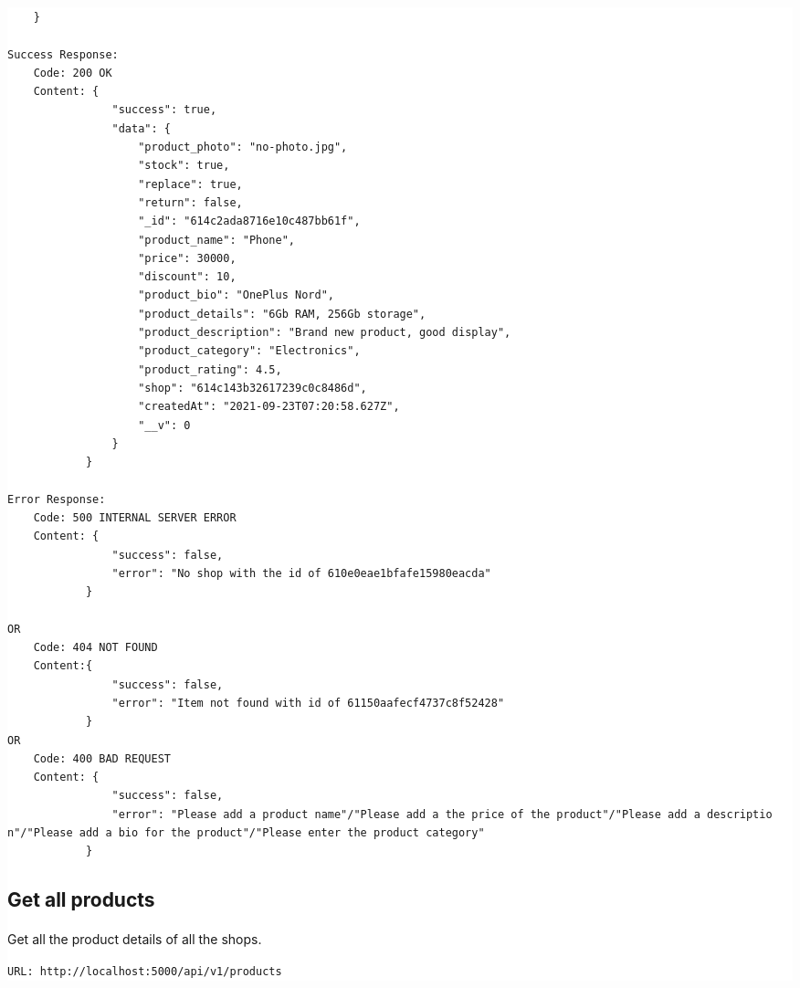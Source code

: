         }

    Success Response:
        Code: 200 OK
        Content: {
                    "success": true,
                    "data": {
                        "product_photo": "no-photo.jpg",
                        "stock": true,
                        "replace": true,
                        "return": false,
                        "_id": "614c2ada8716e10c487bb61f",
                        "product_name": "Phone",
                        "price": 30000,
                        "discount": 10,
                        "product_bio": "OnePlus Nord",
                        "product_details": "6Gb RAM, 256Gb storage",
                        "product_description": "Brand new product, good display",
                        "product_category": "Electronics",
                        "product_rating": 4.5,
                        "shop": "614c143b32617239c0c8486d",
                        "createdAt": "2021-09-23T07:20:58.627Z",
                        "__v": 0
                    }
                }

    Error Response:
        Code: 500 INTERNAL SERVER ERROR
        Content: {
                    "success": false,
                    "error": "No shop with the id of 610e0eae1bfafe15980eacda"
                }

    OR
        Code: 404 NOT FOUND
        Content:{
                    "success": false,
                    "error": "Item not found with id of 61150aafecf4737c8f52428"
                }
    OR
        Code: 400 BAD REQUEST
        Content: {
                    "success": false,
                    "error": "Please add a product name"/"Please add a the price of the product"/"Please add a description"/"Please add a bio for the product"/"Please enter the product category"
                }

## Get all products

Get all the product details of all the shops.

    URL: http://localhost:5000/api/v1/products
